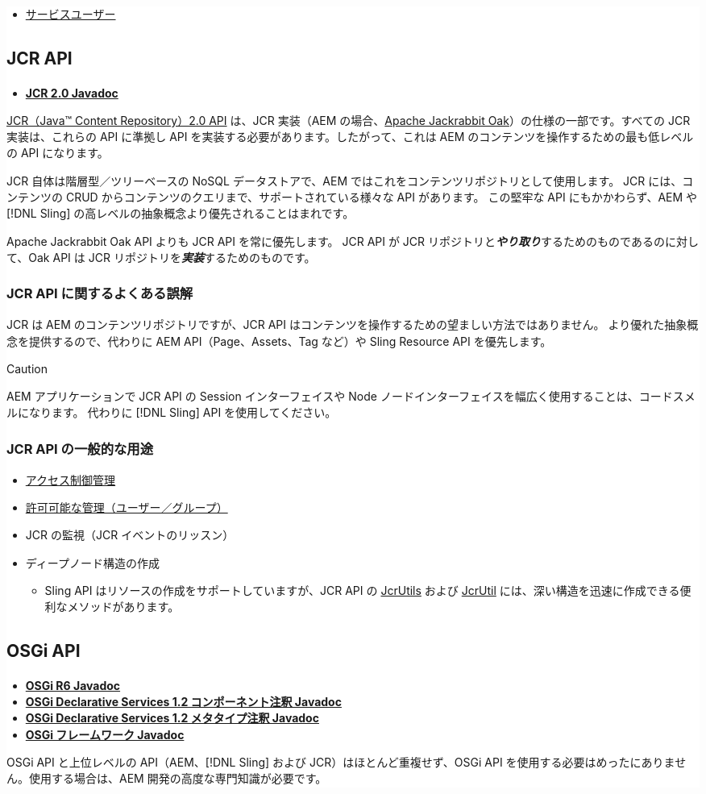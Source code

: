 * [サービスユーザー](https://experienceleague.adobe.com/docs/experience-manager-65/administering/security/security-service-users.html?lang=ja)

## JCR API

* **[JCR 2.0 Javadoc](https://developer.adobe.com/experience-manager/reference-materials/spec/javax.jcr/javadocs/jcr-2.0/index.html)**

[JCR（Java™ Content Repository）2.0 API](https://developer.adobe.com/experience-manager/reference-materials/spec/javax.jcr/javadocs/jcr-2.0/index.html) は、JCR 実装（AEM の場合、[Apache Jackrabbit Oak](https://jackrabbit.apache.org/oak/docs/)）の仕様の一部です。すべての JCR 実装は、これらの API に準拠し API を実装する必要があります。したがって、これは AEM のコンテンツを操作するための最も低レベルの API になります。

JCR 自体は階層型／ツリーベースの NoSQL データストアで、AEM ではこれをコンテンツリポジトリとして使用します。 JCR には、コンテンツの CRUD からコンテンツのクエリまで、サポートされている様々な API があります。 この堅牢な API にもかかわらず、AEM や [!DNL Sling] の高レベルの抽象概念より優先されることはまれです。

Apache Jackrabbit Oak API よりも JCR API を常に優先します。 JCR API が JCR リポジトリと&#x200B;***やり取り***&#x200B;するためのものであるのに対して、Oak API は JCR リポジトリを&#x200B;***実装***&#x200B;するためのものです。

### JCR API に関するよくある誤解

JCR は AEM のコンテンツリポジトリですが、JCR API はコンテンツを操作するための望ましい方法ではありません。 より優れた抽象概念を提供するので、代わりに AEM API（Page、Assets、Tag など）や Sling Resource API を優先します。

>[!CAUTION]
>
>AEM アプリケーションで JCR API の Session インターフェイスや Node ノードインターフェイスを幅広く使用することは、コードスメルになります。 代わりに [!DNL Sling] API を使用してください。

### JCR API の一般的な用途

* [アクセス制御管理](https://experienceleague.adobe.com/docs/experience-manager-65/administering/security/security-service-users.html?lang=ja)
* [許可可能な管理（ユーザー／グループ）](https://jackrabbit.apache.org/api/2.12/org/apache/jackrabbit/api/security/user/package-summary.html)
* JCR の監視（JCR イベントのリッスン）
* ディープノード構造の作成

   * Sling API はリソースの作成をサポートしていますが、JCR API の [JcrUtils](https://jackrabbit.apache.org/api/2.12/org/apache/jackrabbit/commons/JcrUtils.html) および [JcrUtil](https://developer.adobe.com/experience-manager/reference-materials/6-5/javadoc/com/day/cq/commons/jcr/JcrUtil.html) には、深い構造を迅速に作成できる便利なメソッドがあります。 

## OSGi API

* [**OSGi R6 Javadoc**](https://docs.osgi.org/javadoc/r6/cmpn/index.html?overview-summary.html)
* **[OSGi Declarative Services 1.2 コンポーネント注釈 Javadoc](https://docs.osgi.org/javadoc/r6/cmpn/org/osgi/service/component/annotations/package-summary.html)**
* **[OSGi Declarative Services 1.2 メタタイプ注釈 Javadoc](https://docs.osgi.org/javadoc/r6/cmpn/org/osgi/service/metatype/annotations/package-summary.html)**
* [**OSGi フレームワーク Javadoc**](https://docs.osgi.org/javadoc/r6/core/org/osgi/framework/package-summary.html)

OSGi API と上位レベルの API（AEM、[!DNL Sling] および JCR）はほとんど重複せず、OSGi API を使用する必要はめったにありません。使用する場合は、AEM 開発の高度な専門知識が必要です。
